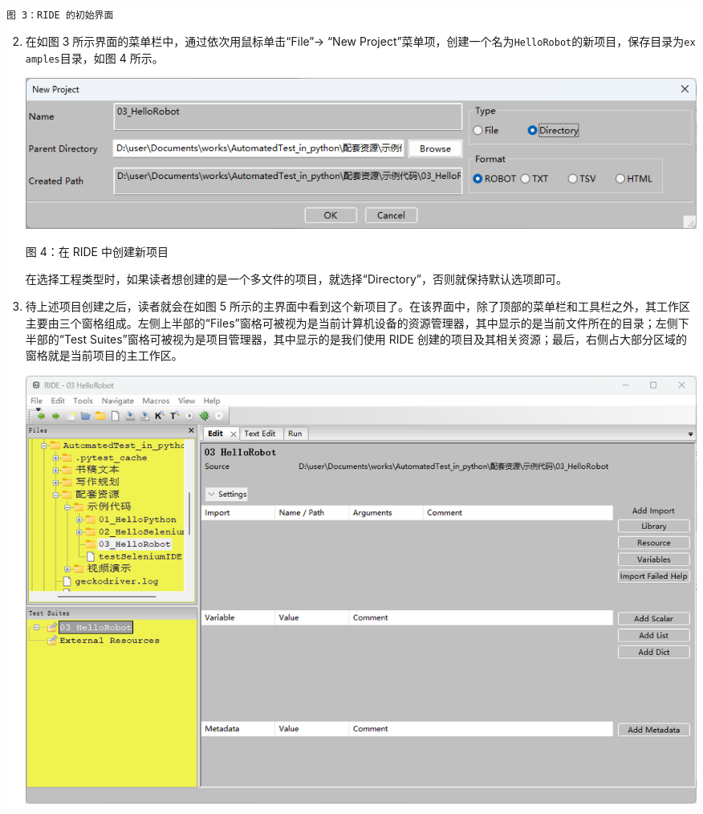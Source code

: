     图 3：RIDE 的初始界面

2. 在如图 3 所示界面的菜单栏中，通过依次用鼠标单击“File”→ “New Project”菜单项，创建一个名为`HelloRobot`的新项目，保存目录为`examples`目录，如图 4 所示。

    ![图 4](./img/3-19.png)

    图 4：在 RIDE 中创建新项目

    在选择工程类型时，如果读者想创建的是一个多文件的项目，就选择“Directory”，否则就保持默认选项即可。

3. 待上述项目创建之后，读者就会在如图 5 所示的主界面中看到这个新项目了。在该界面中，除了顶部的菜单栏和工具栏之外，其工作区主要由三个窗格组成。左侧上半部的“Files”窗格可被视为是当前计算机设备的资源管理器，其中显示的是当前文件所在的目录；左侧下半部的“Test Suites”窗格可被视为是项目管理器，其中显示的是我们使用 RIDE 创建的项目及其相关资源；最后，右侧占大部分区域的窗格就是当前项目的主工作区。

    ![图 5](./img/3-20.png)

